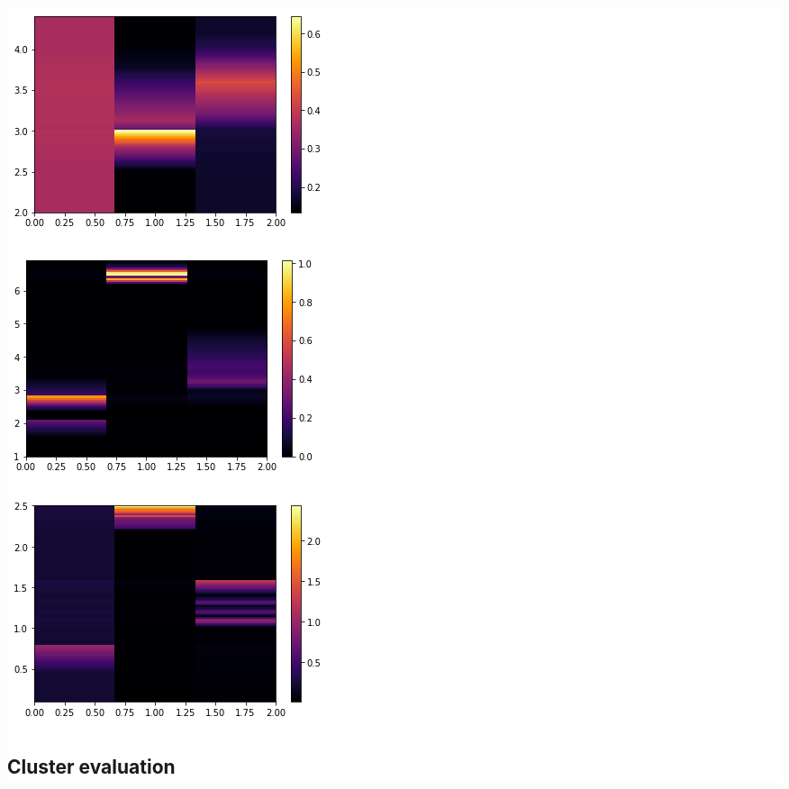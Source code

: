 

![png](ba_notebook/output_20_1.png)



![png](ba_notebook/output_20_2.png)



![png](ba_notebook/output_20_3.png)


## Cluster evaluation
